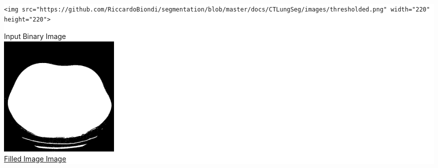     <img src="https://github.com/RiccardoBiondi/segmentation/blob/master/docs/CTLungSeg/images/thresholded.png" width="220" height="220">
  </div>
  <div class="text_caption"> Input Binary Image </div>
</a>


<a href="https://github.com/RiccardoBiondi/segmentation/blob/master/docs/CTLungSeg/images/filled.png">
  <div class="image">
    <img src="https://github.com/RiccardoBiondi/segmentation/blob/master/docs/CTLungSeg/images/filled.png" width="220" height="220">
  </div>
  <div class="text_caption"> Filled Image Image </div>